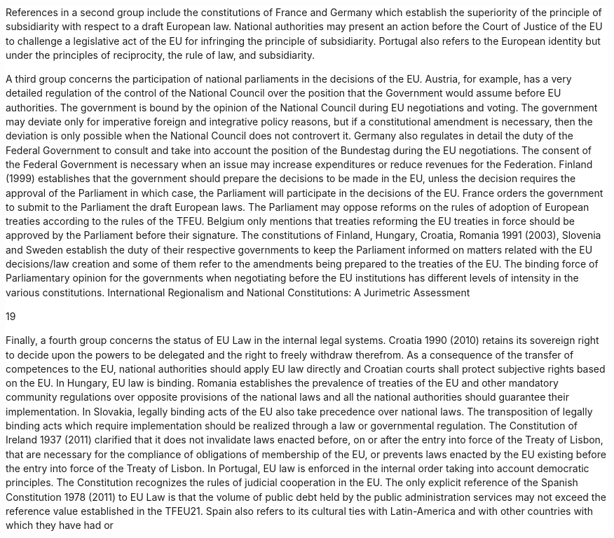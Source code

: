 References in a second group include the constitutions of France and Germany which establish the
superiority of the principle of subsidiarity with respect to a draft European law. National authorities
may present an action before the Court of Justice of the EU to challenge a legislative act of the EU for
infringing the principle of subsidiarity. Portugal also refers to the European identity but under the
principles of reciprocity, the rule of law, and subsidiarity.

A third group concerns the participation of national parliaments in the decisions of the EU. Austria,
for example, has a very detailed regulation of the control of the National Council over the position that
the Government would assume before EU authorities. The government is bound by the opinion of the
National Council during EU negotiations and voting. The government may deviate only for imperative
foreign and integrative policy reasons, but if a constitutional amendment is necessary, then the
deviation is only possible when the National Council does not controvert it. Germany also regulates in
detail the duty of the Federal Government to consult and take into account the position of the
Bundestag during the EU negotiations. The consent of the Federal Government is necessary when an
issue may increase expenditures or reduce revenues for the Federation. Finland (1999) establishes that
the government should prepare the decisions to be made in the EU, unless the decision requires the
approval of the Parliament in which case, the Parliament will participate in the decisions of the EU.
France orders the government to submit to the Parliament the draft European laws. The Parliament
may oppose reforms on the rules of adoption of European treaties according to the rules of the TFEU.
Belgium only mentions that treaties reforming the EU treaties in force should be approved by the
Parliament before their signature. The constitutions of Finland, Hungary, Croatia, Romania 1991
(2003), Slovenia and Sweden establish the duty of their respective governments to keep the Parliament
informed on matters related with the EU decisions/law creation and some of them refer to the
amendments being prepared to the treaties of the EU. The binding force of Parliamentary opinion for
the governments when negotiating before the EU institutions has different levels of intensity in the
various constitutions.
International Regionalism and National Constitutions: A Jurimetric Assessment

19

Finally, a fourth group concerns the status of EU Law in the internal legal systems. Croatia 1990
(2010) retains its sovereign right to decide upon the powers to be delegated and the right to freely
withdraw therefrom. As a consequence of the transfer of competences to the EU, national authorities
should apply EU law directly and Croatian courts shall protect subjective rights based on the EU. In
Hungary, EU law is binding. Romania establishes the prevalence of treaties of the EU and other
mandatory community regulations over opposite provisions of the national laws and all the national
authorities should guarantee their implementation. In Slovakia, legally binding acts of the EU also take
precedence over national laws. The transposition of legally binding acts which require implementation
should be realized through a law or governmental regulation. The Constitution of Ireland 1937 (2011)
clarified that it does not invalidate laws enacted before, on or after the entry into force of the Treaty of
Lisbon, that are necessary for the compliance of obligations of membership of the EU, or prevents
laws enacted by the EU existing before the entry into force of the Treaty of Lisbon. In Portugal, EU
law is enforced in the internal order taking into account democratic principles. The Constitution
recognizes the rules of judicial cooperation in the EU. The only explicit reference of the Spanish
Constitution 1978 (2011) to EU Law is that the volume of public debt held by the public
administration services may not exceed the reference value established in the TFEU21. Spain also
refers to its cultural ties with Latin-America and with other countries with which they have had or
